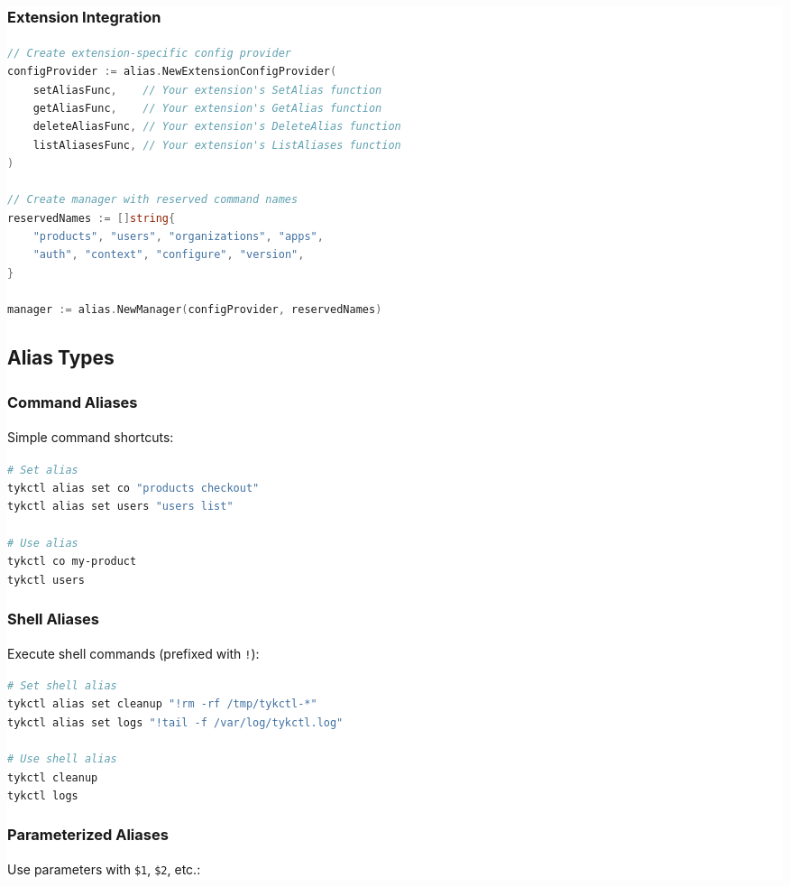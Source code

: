 ### Extension Integration

```go
// Create extension-specific config provider
configProvider := alias.NewExtensionConfigProvider(
    setAliasFunc,    // Your extension's SetAlias function
    getAliasFunc,    // Your extension's GetAlias function
    deleteAliasFunc, // Your extension's DeleteAlias function
    listAliasesFunc, // Your extension's ListAliases function
)

// Create manager with reserved command names
reservedNames := []string{
    "products", "users", "organizations", "apps", 
    "auth", "context", "configure", "version",
}

manager := alias.NewManager(configProvider, reservedNames)
```

## Alias Types

### Command Aliases

Simple command shortcuts:

```bash
# Set alias
tykctl alias set co "products checkout"
tykctl alias set users "users list"

# Use alias
tykctl co my-product
tykctl users
```

### Shell Aliases

Execute shell commands (prefixed with `!`):

```bash
# Set shell alias
tykctl alias set cleanup "!rm -rf /tmp/tykctl-*"
tykctl alias set logs "!tail -f /var/log/tykctl.log"

# Use shell alias
tykctl cleanup
tykctl logs
```

### Parameterized Aliases

Use parameters with `$1`, `$2`, etc.:
